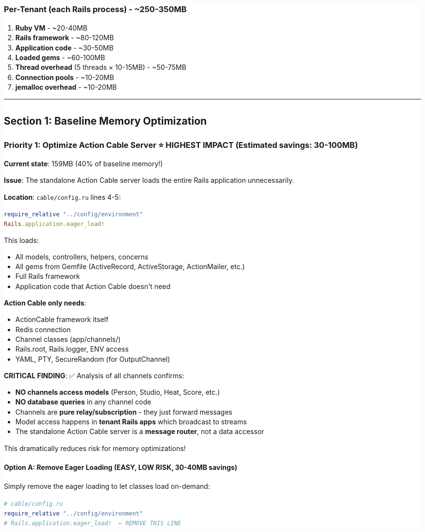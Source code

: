 ### Per-Tenant (each Rails process) - ~250-350MB
1. **Ruby VM** - ~20-40MB
2. **Rails framework** - ~80-120MB
3. **Application code** - ~30-50MB
4. **Loaded gems** - ~60-100MB
5. **Thread overhead** (5 threads × 10-15MB) - ~50-75MB
6. **Connection pools** - ~10-20MB
7. **jemalloc overhead** - ~10-20MB

---

## Section 1: Baseline Memory Optimization

### Priority 1: Optimize Action Cable Server ⭐ HIGHEST IMPACT (Estimated savings: 30-100MB)

**Current state**: 159MB (40% of baseline memory!)

**Issue**: The standalone Action Cable server loads the entire Rails application unnecessarily.

**Location**: `cable/config.ru` lines 4-5:
```ruby
require_relative "../config/environment"
Rails.application.eager_load!
```

This loads:
- All models, controllers, helpers, concerns
- All gems from Gemfile (ActiveRecord, ActiveStorage, ActionMailer, etc.)
- Full Rails framework
- Application code that Action Cable doesn't need

**Action Cable only needs**:
- ActionCable framework itself
- Redis connection
- Channel classes (app/channels/)
- Rails.root, Rails.logger, ENV access
- YAML, PTY, SecureRandom (for OutputChannel)

**CRITICAL FINDING**: ✅ Analysis of all channels confirms:
- **NO channels access models** (Person, Studio, Heat, Score, etc.)
- **NO database queries** in any channel code
- Channels are **pure relay/subscription** - they just forward messages
- Model access happens in **tenant Rails apps** which broadcast to streams
- The standalone Action Cable server is a **message router**, not a data accessor

This dramatically reduces risk for memory optimizations!

#### Option A: Remove Eager Loading (EASY, LOW RISK, 30-40MB savings)

Simply remove the eager loading to let classes load on-demand:

```ruby
# cable/config.ru
require_relative "../config/environment"
# Rails.application.eager_load!  ← REMOVE THIS LINE
```
